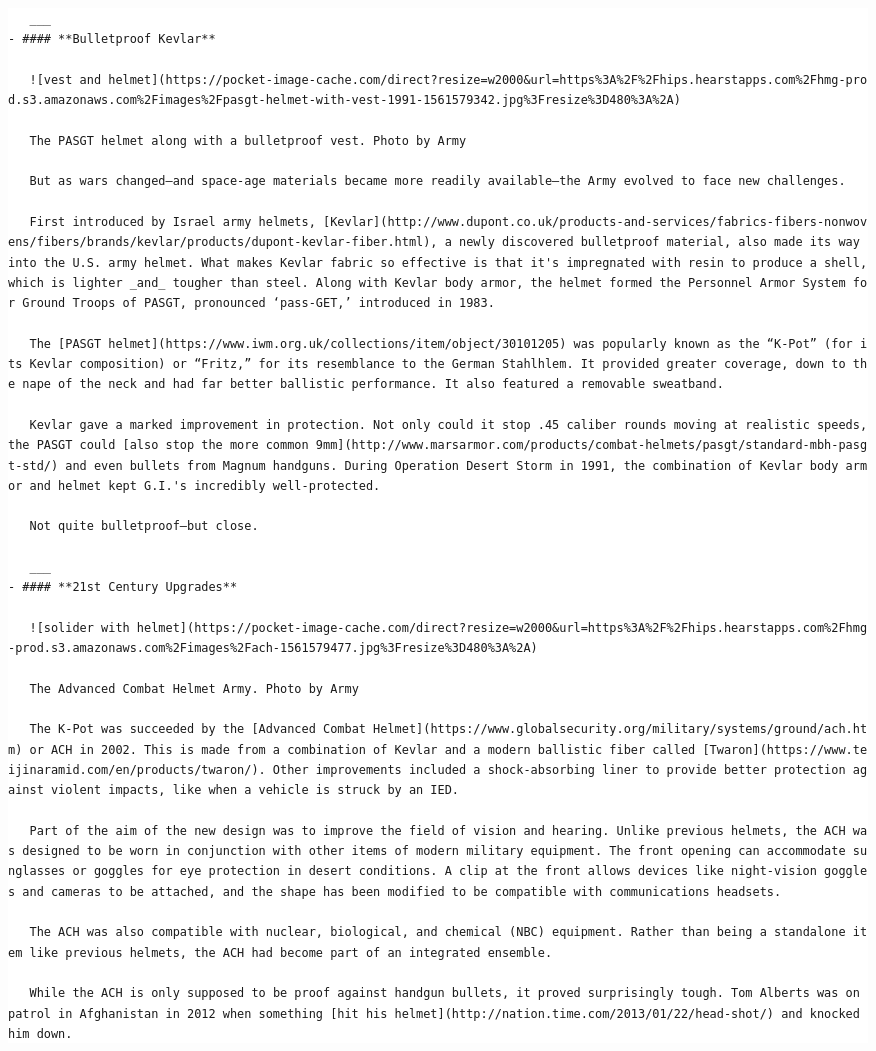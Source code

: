 	   ___
	- #### **Bulletproof Kevlar**
	   
	   ![vest and helmet](https://pocket-image-cache.com/direct?resize=w2000&url=https%3A%2F%2Fhips.hearstapps.com%2Fhmg-prod.s3.amazonaws.com%2Fimages%2Fpasgt-helmet-with-vest-1991-1561579342.jpg%3Fresize%3D480%3A%2A)
	   
	   The PASGT helmet along with a bulletproof vest. Photo by Army
	   
	   But as wars changed—and space-age materials became more readily available—the Army evolved to face new challenges.
	   
	   First introduced by Israel army helmets, [Kevlar](http://www.dupont.co.uk/products-and-services/fabrics-fibers-nonwovens/fibers/brands/kevlar/products/dupont-kevlar-fiber.html), a newly discovered bulletproof material, also made its way into the U.S. army helmet. What makes Kevlar fabric so effective is that it's impregnated with resin to produce a shell, which is lighter _and_ tougher than steel. Along with Kevlar body armor, the helmet formed the Personnel Armor System for Ground Troops of PASGT, pronounced ‘pass-GET,’ introduced in 1983.
	   
	   The [PASGT helmet](https://www.iwm.org.uk/collections/item/object/30101205) was popularly known as the “K-Pot” (for its Kevlar composition) or “Fritz,” for its resemblance to the German Stahlhlem. It provided greater coverage, down to the nape of the neck and had far better ballistic performance. It also featured a removable sweatband.
	   
	   Kevlar gave a marked improvement in protection. Not only could it stop .45 caliber rounds moving at realistic speeds, the PASGT could [also stop the more common 9mm](http://www.marsarmor.com/products/combat-helmets/pasgt/standard-mbh-pasgt-std/) and even bullets from Magnum handguns. During Operation Desert Storm in 1991, the combination of Kevlar body armor and helmet kept G.I.'s incredibly well-protected.
	   
	   Not quite bulletproof—but close.
	   
	   ___
	- #### **21st Century Upgrades**
	   
	   ![solider with helmet](https://pocket-image-cache.com/direct?resize=w2000&url=https%3A%2F%2Fhips.hearstapps.com%2Fhmg-prod.s3.amazonaws.com%2Fimages%2Fach-1561579477.jpg%3Fresize%3D480%3A%2A)
	   
	   The Advanced Combat Helmet Army. Photo by Army
	   
	   The K-Pot was succeeded by the [Advanced Combat Helmet](https://www.globalsecurity.org/military/systems/ground/ach.htm) or ACH in 2002. This is made from a combination of Kevlar and a modern ballistic fiber called [Twaron](https://www.teijinaramid.com/en/products/twaron/). Other improvements included a shock-absorbing liner to provide better protection against violent impacts, like when a vehicle is struck by an IED.
	   
	   Part of the aim of the new design was to improve the field of vision and hearing. Unlike previous helmets, the ACH was designed to be worn in conjunction with other items of modern military equipment. The front opening can accommodate sunglasses or goggles for eye protection in desert conditions. A clip at the front allows devices like night-vision goggles and cameras to be attached, and the shape has been modified to be compatible with communications headsets.
	   
	   The ACH was also compatible with nuclear, biological, and chemical (NBC) equipment. Rather than being a standalone item like previous helmets, the ACH had become part of an integrated ensemble.
	   
	   While the ACH is only supposed to be proof against handgun bullets, it proved surprisingly tough. Tom Alberts was on patrol in Afghanistan in 2012 when something [hit his helmet](http://nation.time.com/2013/01/22/head-shot/) and knocked him down.
	   